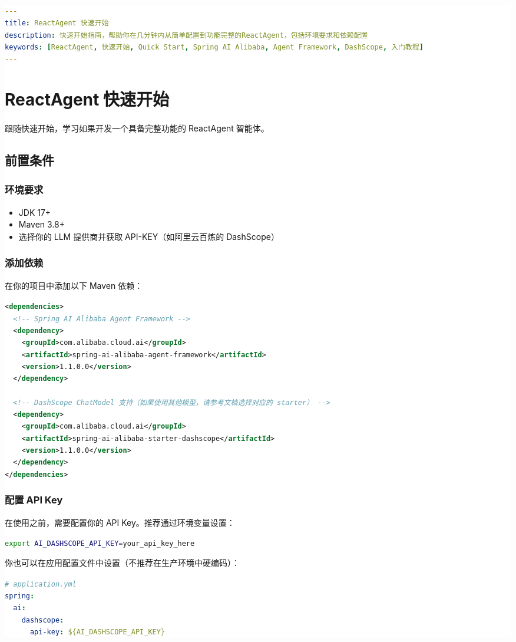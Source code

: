 ```yaml
---
title: ReactAgent 快速开始
description: 快速开始指南，帮助你在几分钟内从简单配置到功能完整的ReactAgent，包括环境要求和依赖配置
keywords: [ReactAgent, 快速开始, Quick Start, Spring AI Alibaba, Agent Framework, DashScope, 入门教程]
---
```


# ReactAgent 快速开始

跟随快速开始，学习如果开发一个具备完整功能的 ReactAgent 智能体。

## 前置条件

### 环境要求

* JDK 17+
* Maven 3.8+
* 选择你的 LLM 提供商并获取 API-KEY（如阿里云百炼的 DashScope）

### 添加依赖

在你的项目中添加以下 Maven 依赖：

```xml
<dependencies>
  <!-- Spring AI Alibaba Agent Framework -->
  <dependency>
    <groupId>com.alibaba.cloud.ai</groupId>
    <artifactId>spring-ai-alibaba-agent-framework</artifactId>
    <version>1.1.0.0</version>
  </dependency>

  <!-- DashScope ChatModel 支持（如果使用其他模型，请参考文档选择对应的 starter） -->
  <dependency>
    <groupId>com.alibaba.cloud.ai</groupId>
    <artifactId>spring-ai-alibaba-starter-dashscope</artifactId>
    <version>1.1.0.0</version>
  </dependency>
</dependencies>
```

### 配置 API Key

在使用之前，需要配置你的 API Key。推荐通过环境变量设置：

```bash
export AI_DASHSCOPE_API_KEY=your_api_key_here
```

你也可以在应用配置文件中设置（不推荐在生产环境中硬编码）：

```yaml
# application.yml
spring:
  ai:
    dashscope:
      api-key: ${AI_DASHSCOPE_API_KEY}
```
